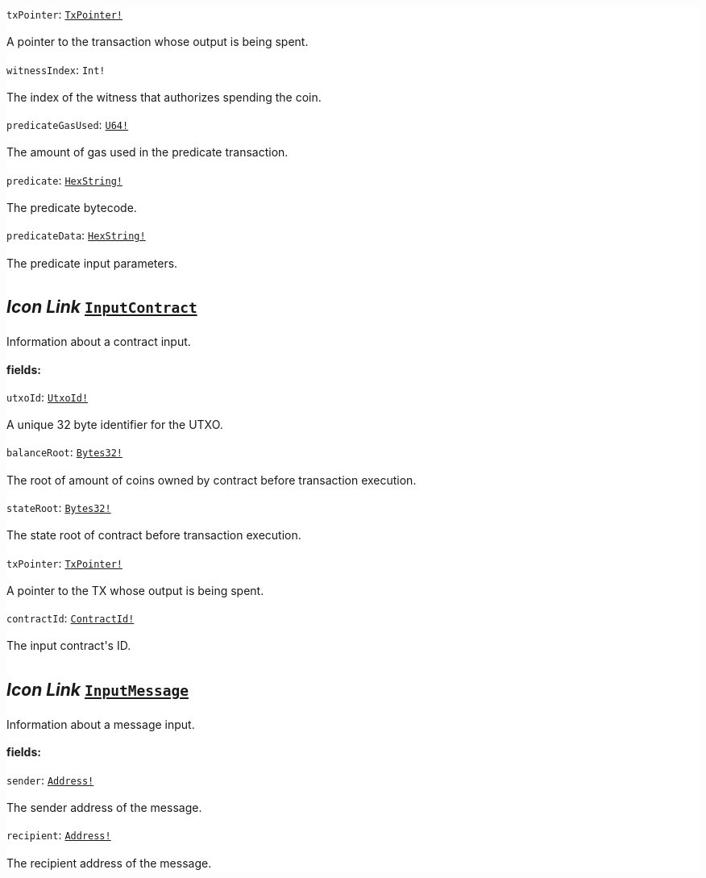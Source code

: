 `txPointer`: [`TxPointer!`](https://docs.fuel.network/docs/graphql/reference/scalars/#txpointer)

A pointer to the transaction whose output is being spent.

`witnessIndex`: `Int!`

The index of the witness that authorizes spending the coin.

`predicateGasUsed`: [`U64!`](https://docs.fuel.network/docs/graphql/reference/scalars/#u64)

The amount of gas used in the predicate transaction.

`predicate`: [`HexString!`](https://docs.fuel.network/docs/graphql/reference/scalars/#hexstring)

The predicate bytecode.

`predicateData`: [`HexString!`](https://docs.fuel.network/docs/graphql/reference/scalars/#hexstring)

The predicate input parameters.

## _Icon Link_ [`InputContract`](https://docs.fuel.network/docs/graphql/reference/objects/\#inputcontract)

Information about a contract input.

**fields:**

`utxoId`: [`UtxoId!`](https://docs.fuel.network/docs/graphql/reference/scalars/#utxoid)

A unique 32 byte identifier for the UTXO.

`balanceRoot`: [`Bytes32!`](https://docs.fuel.network/docs/graphql/reference/scalars/#bytes32)

The root of amount of coins owned by contract before transaction execution.

`stateRoot`: [`Bytes32!`](https://docs.fuel.network/docs/graphql/reference/scalars/#bytes32)

The state root of contract before transaction execution.

`txPointer`: [`TxPointer!`](https://docs.fuel.network/docs/graphql/reference/scalars/#txpointer)

A pointer to the TX whose output is being spent.

`contractId`: [`ContractId!`](https://docs.fuel.network/docs/graphql/reference/scalars/#contractid)

The input contract's ID.

## _Icon Link_ [`InputMessage`](https://docs.fuel.network/docs/graphql/reference/objects/\#inputmessage)

Information about a message input.

**fields:**

`sender`: [`Address!`](https://docs.fuel.network/docs/graphql/reference/scalars/#address)

The sender address of the message.

`recipient`: [`Address!`](https://docs.fuel.network/docs/graphql/reference/scalars/#address)

The recipient address of the message.
